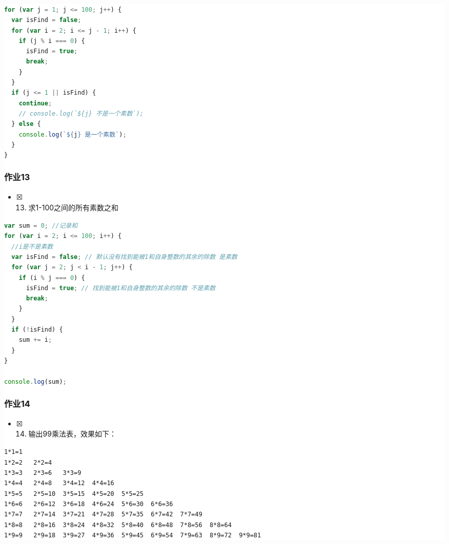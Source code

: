 ```js
for (var j = 1; j <= 100; j++) {
  var isFind = false;
  for (var i = 2; i <= j - 1; i++) {
    if (j % i === 0) {
      isFind = true;
      break;
    }
  }
  if (j <= 1 || isFind) {
    continue;
    // console.log(`${j} 不是一个素数`);
  } else {
    console.log(`${j} 是一个素数`);
  }
}
```

### 作业13

- [x] 13. 求1-100之间的所有素数之和

```js
var sum = 0; //记录和
for (var i = 2; i <= 100; i++) {
  //i是不是素数
  var isFind = false; // 默认没有找到能被1和自身整数的其余的除数 是素数
  for (var j = 2; j < i - 1; j++) {
    if (i % j === 0) {
      isFind = true; // 找到能被1和自身整数的其余的除数 不是素数
      break;
    }
  }
  if (!isFind) {
    sum += i;
  }
}

console.log(sum);
```

### 作业14

- [x] 14. 输出99乘法表，效果如下：

```
1*1=1
1*2=2	2*2=4
1*3=3	2*3=6	3*3=9
1*4=4	2*4=8	3*4=12	4*4=16
1*5=5	2*5=10	3*5=15	4*5=20	5*5=25
1*6=6	2*6=12	3*6=18	4*6=24	5*6=30	6*6=36
1*7=7	2*7=14	3*7=21	4*7=28	5*7=35	6*7=42	7*7=49
1*8=8	2*8=16	3*8=24	4*8=32	5*8=40	6*8=48	7*8=56	8*8=64
1*9=9	2*9=18	3*9=27	4*9=36	5*9=45	6*9=54	7*9=63	8*9=72	9*9=81
```
